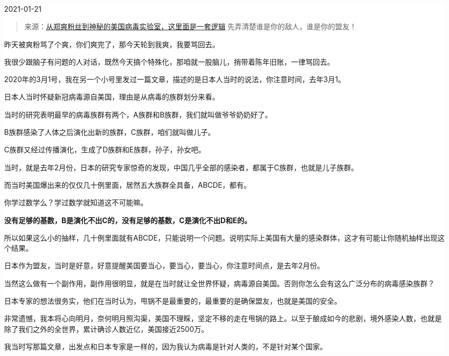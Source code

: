 2021-01-21

> 来源：[从郑爽粉丝到神秘的美国病毒实验室，这里面是一套逻辑](http://mp.weixin.qq.com/s?__biz=MzU0MjYwNDU2Mw==&mid=2247495987&idx=2&sn=e6f1451f49e88aba6bdb34854dae673b&chksm=fb1a9d4fcc6d14590f50eb143d76dc2e3c61b2d02427a3cf9bee8e28eece4ab1fa6d6b377a37&scene=27#wechat_redirect)
> 先弄清楚谁是你的敌人，谁是你的盟友！

昨天被爽粉骂了个爽，你们爽完了，那今天轮到我爽，我要骂回去。

  

我很少跟脑子有问题的人对话，既然今天搞个特殊化，那咱就一股脑儿，捎带着陈年旧账，一律骂回去。

  

2020年的3月1号，我在另一个小号里发过一篇文章，描述的是日本人当时的说法，你注意时间，去年3月1。

  

日本人当时怀疑新冠病毒源自美国，理由是从病毒的族群划分来看。

  

当时的研究表明最早的病毒族群有两个，A族群和B族群，我们就叫做爷爷奶奶好了。

  

B族群感染了人体之后演化出新的族群，C族群，咱们就叫做儿子。

  

C族群又经过传播演化，生成了D族群和E族群，孙子，孙女吧。

  

当时，就是去年2月份，日本的研究专家惊奇的发现，中国几乎全部的感染者，都属于C族群，也就是儿子族群。

  

而当时美国爆出来的仅仅几十例里面，居然五大族群全具备，ABCDE，都有。

  

你学过数学么？学过数学就知道这不可能嘛。

  

 **没有足够的基数，B是演化不出C的，没有足够的基数，C是演化不出D和E的。**

  

所以如果这么小的抽样，几十例里面就有ABCDE，只能说明一个问题。说明实际上美国有大量的感染群体，这才有可能让你随机抽样出现这个结果。

  

日本作为盟友，当时是好意，好意提醒美国要当心，要当心，要当心，你注意时间点，是去年2月份。

  

当然这么做有一个副作用，副作用很明显，就是在当时就让全世界怀疑，病毒源自美国。否则你怎么会有这么广泛分布的病毒感染族群？

  

日本专家的想法很务实，他们在当时认为，甩锅不是最重要的，最重要的是确保盟友，也就是美国的安全。

  

非常遗憾，我本将心向明月，奈何明月照沟渠，美国不理睬，坚定不移的走在甩锅的路上。以至于酿成如今的悲剧，境外感染人数，也就是除了我们之外的全世界，累计确诊人数近亿，美国接近2500万。

  

我当时写那篇文章，出发点和日本专家是一样的，因为我认为病毒是针对人类的，不是针对某个国家。

  